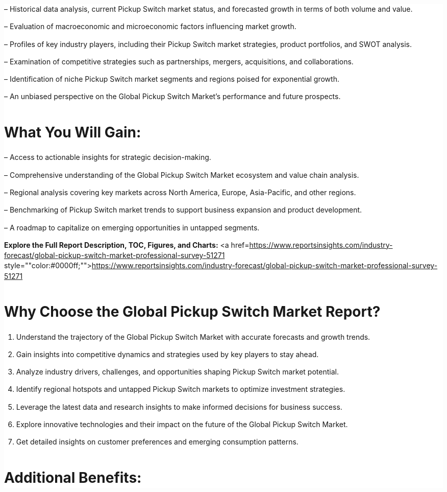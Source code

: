 – Historical data analysis, current Pickup Switch market status, and forecasted growth in terms of both volume and value.

– Evaluation of macroeconomic and microeconomic factors influencing market growth.

– Profiles of key industry players, including their Pickup Switch market strategies, product portfolios, and SWOT analysis.

– Examination of competitive strategies such as partnerships, mergers, acquisitions, and collaborations.

– Identification of niche Pickup Switch market segments and regions poised for exponential growth.

– An unbiased perspective on the Global Pickup Switch Market’s performance and future prospects.

# <strong>What You Will Gain:</strong>

– Access to actionable insights for strategic decision-making.

– Comprehensive understanding of the Global Pickup Switch Market ecosystem and value chain analysis.

– Regional analysis covering key markets across North America, Europe, Asia-Pacific, and other regions.

– Benchmarking of Pickup Switch market trends to support business expansion and product development.

– A roadmap to capitalize on emerging opportunities in untapped segments.

<strong>Explore the Full Report Description, TOC, Figures, and Charts:</strong>
<a href=https://www.reportsinsights.com/industry-forecast/global-pickup-switch-market-professional-survey-51271 style=""color:#0000ff;"">https://www.reportsinsights.com/industry-forecast/global-pickup-switch-market-professional-survey-51271</a>

# <strong>Why Choose the Global Pickup Switch Market Report?</strong>

1. Understand the trajectory of the Global Pickup Switch Market with accurate forecasts and growth trends.

2. Gain insights into competitive dynamics and strategies used by key players to stay ahead.

3. Analyze industry drivers, challenges, and opportunities shaping Pickup Switch market potential.

4. Identify regional hotspots and untapped Pickup Switch markets to optimize investment strategies.

5. Leverage the latest data and research insights to make informed decisions for business success.

6. Explore innovative technologies and their impact on the future of the Global Pickup Switch Market.

7. Get detailed insights on customer preferences and emerging consumption patterns.

# <strong>Additional Benefits:</strong>
